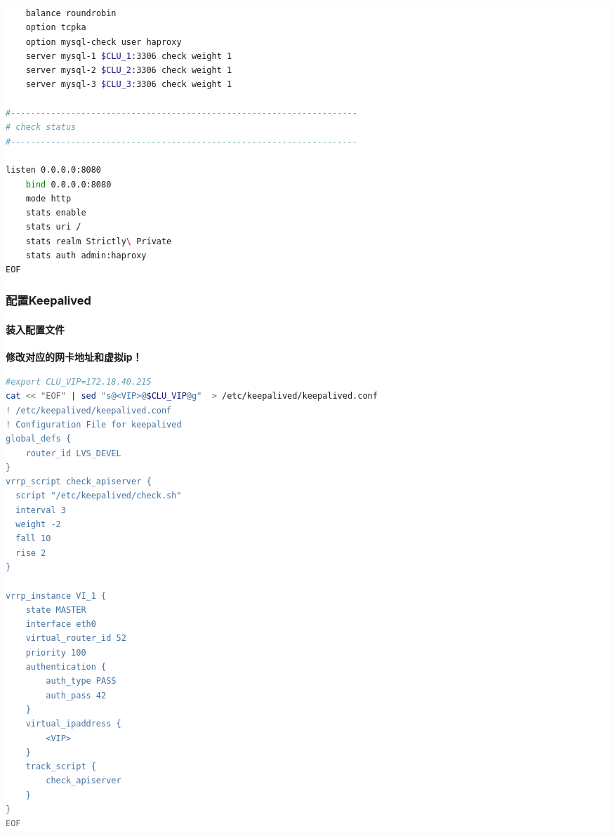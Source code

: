```bash
    balance roundrobin
    option tcpka
	option mysql-check user haproxy
    server mysql-1 $CLU_1:3306 check weight 1
    server mysql-2 $CLU_2:3306 check weight 1
    server mysql-3 $CLU_3:3306 check weight 1

#---------------------------------------------------------------------
# check status
#---------------------------------------------------------------------

listen 0.0.0.0:8080
    bind 0.0.0.0:8080
    mode http
    stats enable
    stats uri /
    stats realm Strictly\ Private
    stats auth admin:haproxy
EOF
```

### 配置Keepalived

#### 装入配置文件

**修改对应的网卡地址和虚拟ip！**

```bash
#export CLU_VIP=172.18.40.215
cat << "EOF" | sed "s@<VIP>@$CLU_VIP@g"  > /etc/keepalived/keepalived.conf
! /etc/keepalived/keepalived.conf
! Configuration File for keepalived
global_defs {
    router_id LVS_DEVEL
}
vrrp_script check_apiserver {
  script "/etc/keepalived/check.sh"
  interval 3
  weight -2
  fall 10
  rise 2
}

vrrp_instance VI_1 {
    state MASTER
    interface eth0
    virtual_router_id 52
    priority 100
    authentication {
        auth_type PASS
        auth_pass 42
    }
    virtual_ipaddress {
        <VIP>
    }
    track_script {
        check_apiserver
    }
}
EOF
```
